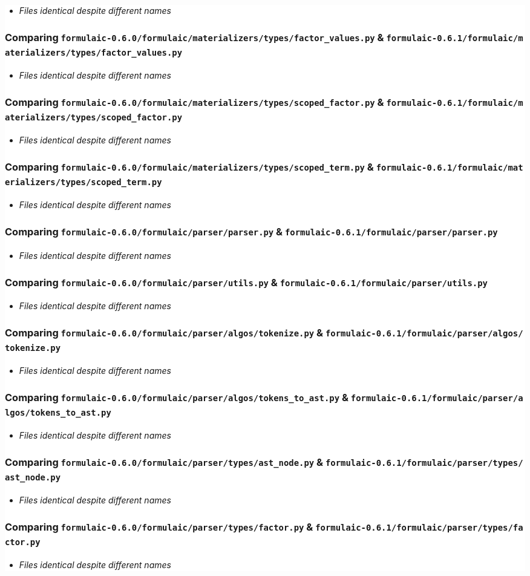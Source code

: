  * *Files identical despite different names*

### Comparing `formulaic-0.6.0/formulaic/materializers/types/factor_values.py` & `formulaic-0.6.1/formulaic/materializers/types/factor_values.py`

 * *Files identical despite different names*

### Comparing `formulaic-0.6.0/formulaic/materializers/types/scoped_factor.py` & `formulaic-0.6.1/formulaic/materializers/types/scoped_factor.py`

 * *Files identical despite different names*

### Comparing `formulaic-0.6.0/formulaic/materializers/types/scoped_term.py` & `formulaic-0.6.1/formulaic/materializers/types/scoped_term.py`

 * *Files identical despite different names*

### Comparing `formulaic-0.6.0/formulaic/parser/parser.py` & `formulaic-0.6.1/formulaic/parser/parser.py`

 * *Files identical despite different names*

### Comparing `formulaic-0.6.0/formulaic/parser/utils.py` & `formulaic-0.6.1/formulaic/parser/utils.py`

 * *Files identical despite different names*

### Comparing `formulaic-0.6.0/formulaic/parser/algos/tokenize.py` & `formulaic-0.6.1/formulaic/parser/algos/tokenize.py`

 * *Files identical despite different names*

### Comparing `formulaic-0.6.0/formulaic/parser/algos/tokens_to_ast.py` & `formulaic-0.6.1/formulaic/parser/algos/tokens_to_ast.py`

 * *Files identical despite different names*

### Comparing `formulaic-0.6.0/formulaic/parser/types/ast_node.py` & `formulaic-0.6.1/formulaic/parser/types/ast_node.py`

 * *Files identical despite different names*

### Comparing `formulaic-0.6.0/formulaic/parser/types/factor.py` & `formulaic-0.6.1/formulaic/parser/types/factor.py`

 * *Files identical despite different names*
